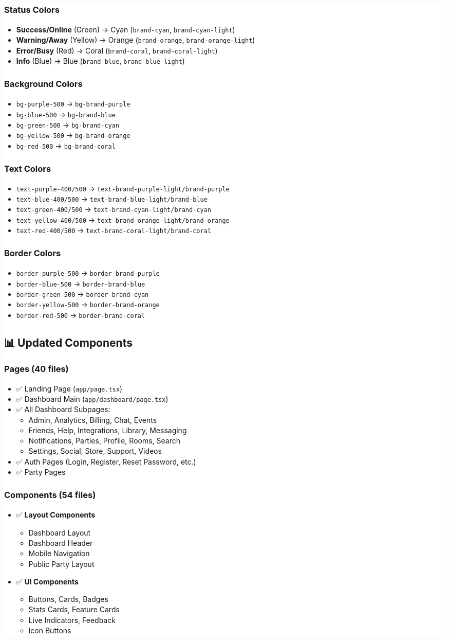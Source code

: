 ### Status Colors
- **Success/Online** (Green) → Cyan (`brand-cyan`, `brand-cyan-light`)
- **Warning/Away** (Yellow) → Orange (`brand-orange`, `brand-orange-light`)
- **Error/Busy** (Red) → Coral (`brand-coral`, `brand-coral-light`)
- **Info** (Blue) → Blue (`brand-blue`, `brand-blue-light`)

### Background Colors
- `bg-purple-500` → `bg-brand-purple`
- `bg-blue-500` → `bg-brand-blue`
- `bg-green-500` → `bg-brand-cyan`
- `bg-yellow-500` → `bg-brand-orange`
- `bg-red-500` → `bg-brand-coral`

### Text Colors
- `text-purple-400/500` → `text-brand-purple-light/brand-purple`
- `text-blue-400/500` → `text-brand-blue-light/brand-blue`
- `text-green-400/500` → `text-brand-cyan-light/brand-cyan`
- `text-yellow-400/500` → `text-brand-orange-light/brand-orange`
- `text-red-400/500` → `text-brand-coral-light/brand-coral`

### Border Colors
- `border-purple-500` → `border-brand-purple`
- `border-blue-500` → `border-brand-blue`
- `border-green-500` → `border-brand-cyan`
- `border-yellow-500` → `border-brand-orange`
- `border-red-500` → `border-brand-coral`

## 📊 Updated Components

### Pages (40 files)
- ✅ Landing Page (`app/page.tsx`)
- ✅ Dashboard Main (`app/dashboard/page.tsx`)
- ✅ All Dashboard Subpages:
  - Admin, Analytics, Billing, Chat, Events
  - Friends, Help, Integrations, Library, Messaging
  - Notifications, Parties, Profile, Rooms, Search
  - Settings, Social, Store, Support, Videos
- ✅ Auth Pages (Login, Register, Reset Password, etc.)
- ✅ Party Pages

### Components (54 files)
- ✅ **Layout Components**
  - Dashboard Layout
  - Dashboard Header
  - Mobile Navigation
  - Public Party Layout

- ✅ **UI Components**
  - Buttons, Cards, Badges
  - Stats Cards, Feature Cards
  - Live Indicators, Feedback
  - Icon Buttons
